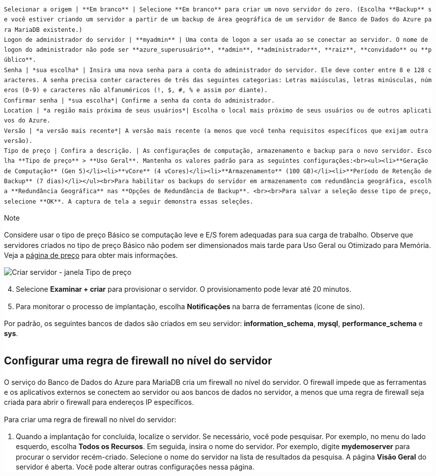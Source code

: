     Selecionar a origem | **Em branco** | Selecione **Em branco** para criar um novo servidor do zero. (Escolha **Backup** se você estiver criando um servidor a partir de um backup de área geográfica de um servidor de Banco de Dados do Azure para MariaDB existente.)
    Logon de administrador do servidor | **myadmin** | Uma conta de logon a ser usada ao se conectar ao servidor. O nome de logon do administrador não pode ser **azure_superusuário**, **admin**, **administrador**, **raiz**, **convidado** ou **público**.
    Senha | *sua escolha* | Insira uma nova senha para a conta do administrador do servidor. Ele deve conter entre 8 e 128 caracteres. A senha precisa conter caracteres de três das seguintes categorias: Letras maiúsculas, letras minúsculas, números (0-9) e caracteres não alfanuméricos (!, $, #, % e assim por diante).
    Confirmar senha | *sua escolha*| Confirme a senha da conta do administrador.
    Location | *a região mais próxima de seus usuários*| Escolha o local mais próximo de seus usuários ou de outros aplicativos do Azure.
    Versão | *a versão mais recente*| A versão mais recente (a menos que você tenha requisitos específicos que exijam outra versão).
    Tipo de preço | Confira a descrição. | As configurações de computação, armazenamento e backup para o novo servidor. Escolha **Tipo de preço** > **Uso Geral**. Mantenha os valores padrão para as seguintes configurações:<br><ul><li>**Geração de Computação** (Gen 5)</li><li>**vCore** (4 vCores)</li><li>**Armazenamento** (100 GB)</li><li>**Período de Retenção de Backup** (7 dias)</li></ul><br>Para habilitar os backups do servidor em armazenamento com redundância geográfica, escolha **Redundância Geográfica** nas **Opções de Redundância de Backup**. <br><br>Para salvar a seleção desse tipo de preço, selecione **OK**. A captura de tela a seguir demonstra essas seleções.
  
   > [!NOTE]
   > Considere usar o tipo de preço Básico se computação leve e E/S forem adequadas para sua carga de trabalho. Observe que servidores criados no tipo de preço Básico não podem ser dimensionados mais tarde para Uso Geral ou Otimizado para Memória. Veja a [página de preço](https://azure.microsoft.com/pricing/details/mariadb/) para obter mais informações.

   ![Criar servidor - janela Tipo de preço](./media/quickstart-create-mariadb-server-database-using-azure-portal/3-pricing-tier.png)

4. Selecione **Examinar + criar** para provisionar o servidor. O provisionamento pode levar até 20 minutos.

5. Para monitorar o processo de implantação, escolha **Notificações** na barra de ferramentas (ícone de sino).

Por padrão, os seguintes bancos de dados são criados em seu servidor: **information_schema**, **mysql**, **performance_schema** e **sys**.

## <a name="configure-a-server-level-firewall-rule"></a><a name="configure-firewall-rule"></a>Configurar uma regra de firewall no nível do servidor

O serviço do Banco de Dados do Azure para MariaDB cria um firewall no nível do servidor. O firewall impede que as ferramentas e os aplicativos externos se conectem ao servidor ou aos bancos de dados no servidor, a menos que uma regra de firewall seja criada para abrir o firewall para endereços IP específicos. 

Para criar uma regra de firewall no nível do servidor:

1. Quando a implantação for concluída, localize o servidor. Se necessário, você pode pesquisar. Por exemplo, no menu do lado esquerdo, escolha **Todos os Recursos**. Em seguida, insira o nome do servidor. Por exemplo, digite **mydemoserver** para procurar o servidor recém-criado. Selecione o nome do servidor na lista de resultados da pesquisa. A página **Visão Geral** do servidor é aberta. Você pode alterar outras configurações nessa página.
